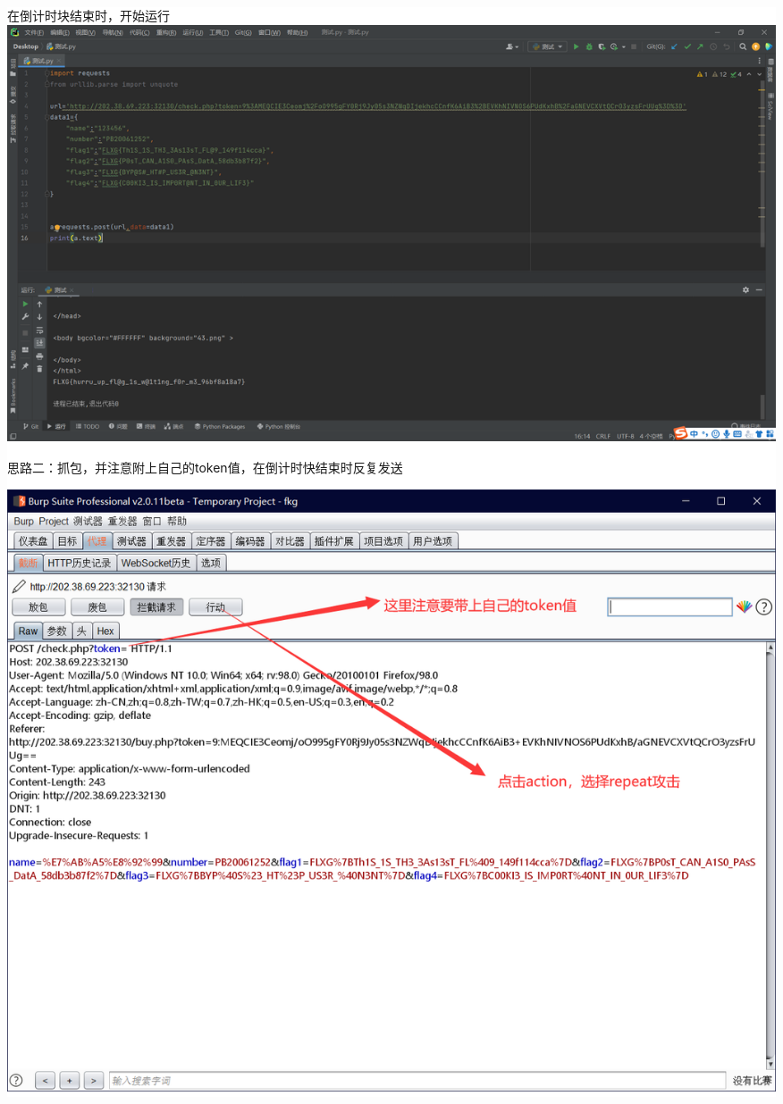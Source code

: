 在倒计时块结束时，开始运行![image-20220403140811316](%E4%BF%A1%E6%81%AF%E5%AE%89%E5%85%A8%E4%B8%80%E7%BA%A7%E5%AE%9E%E8%B7%B5%E7%AC%AC%E4%BA%8C%E5%91%A8wp.assets/image-20220403140811316.png)

思路二：抓包，并注意附上自己的token值，在倒计时快结束时反复发送

![image-20220403141112075](%E4%BF%A1%E6%81%AF%E5%AE%89%E5%85%A8%E4%B8%80%E7%BA%A7%E5%AE%9E%E8%B7%B5%E7%AC%AC%E4%BA%8C%E5%91%A8wp.assets/image-20220403141112075.png)
